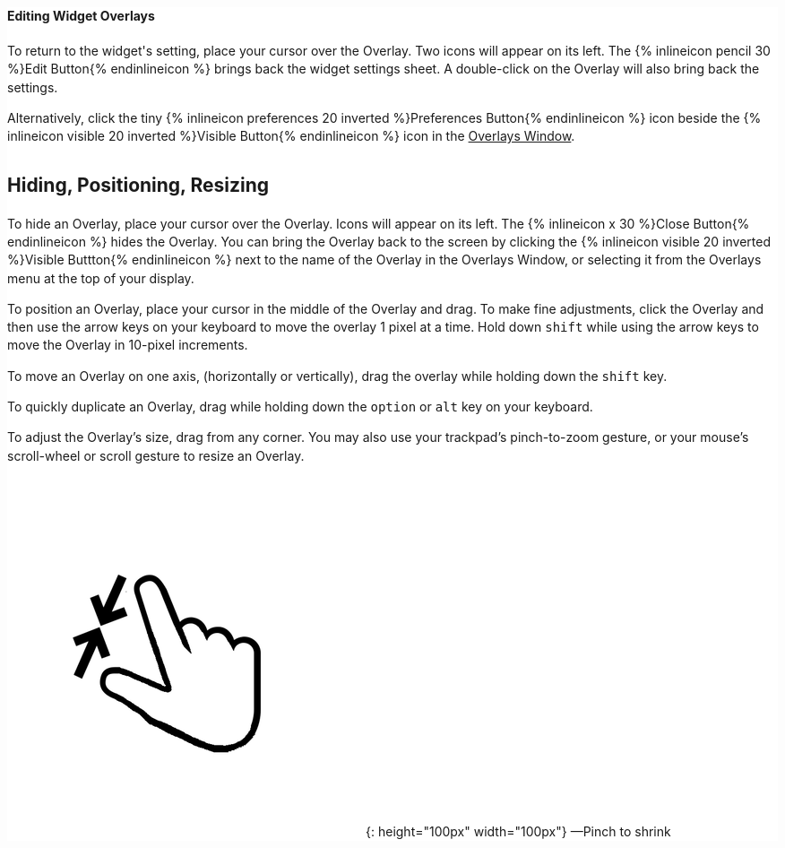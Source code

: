 #### Editing Widget Overlays

To return to the widget's setting, place your cursor over the Overlay. Two icons will appear on its left. The {% inlineicon pencil 30 %}Edit Button{% endinlineicon %} brings back the widget settings sheet. A double-click on the Overlay will also bring back the settings.

Alternatively, click the tiny {% inlineicon preferences 20 inverted %}Preferences Button{% endinlineicon %} icon beside the {% inlineicon visible 20 inverted %}Visible Button{% endinlineicon %} icon in the [Overlays Window](#managing-your-overlays).

## Hiding, Positioning, Resizing

To hide an Overlay, place your cursor over the Overlay. Icons will appear on its left. The {% inlineicon x 30 %}Close Button{% endinlineicon %} hides the Overlay.  You can bring the Overlay back to the screen by clicking the {% inlineicon visible 20 inverted %}Visible Buttton{% endinlineicon %} next to the name of the Overlay in the Overlays Window, or selecting it from the Overlays menu at the top of your display.

To position an Overlay, place your cursor in the middle of the Overlay and drag. To make fine adjustments, click the Overlay and then use the arrow keys on your keyboard to move the overlay 1 pixel at a time.  Hold down <kbd>shift</kbd> while using the arrow keys to move the Overlay in 10-pixel increments. 

To move an Overlay on one axis, (horizontally or vertically), drag the overlay while holding down the <kbd>shift</kbd> key.

To quickly duplicate an Overlay, drag while holding down the <kbd>option</kbd> or <kbd>alt</kbd> key on your keyboard.

To adjust the Overlay’s size, drag from any corner.  You may also use your trackpad’s pinch-to-zoom gesture, or your mouse’s scroll-wheel or scroll gesture to resize an Overlay.

![Pinch to shrink](/assets/img/pinch-zoom.png){: height="100px" width="100px"}
—Pinch to shrink
